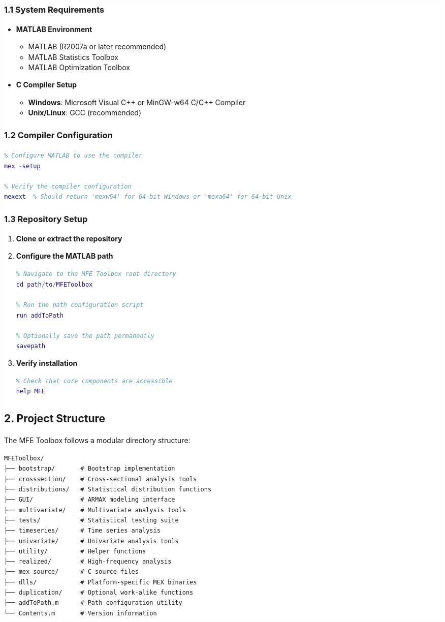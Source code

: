 ### 1.1 System Requirements

- **MATLAB Environment**
  - MATLAB (R2007a or later recommended)
  - MATLAB Statistics Toolbox
  - MATLAB Optimization Toolbox

- **C Compiler Setup**
  - **Windows**: Microsoft Visual C++ or MinGW-w64 C/C++ Compiler
  - **Unix/Linux**: GCC (recommended)

### 1.2 Compiler Configuration

```matlab
% Configure MATLAB to use the compiler
mex -setup

% Verify the compiler configuration
mexext  % Should return 'mexw64' for 64-bit Windows or 'mexa64' for 64-bit Unix
```

### 1.3 Repository Setup

1. **Clone or extract the repository**

2. **Configure the MATLAB path**
   ```matlab
   % Navigate to the MFE Toolbox root directory
   cd path/to/MFEToolbox
   
   % Run the path configuration script
   run addToPath
   
   % Optionally save the path permanently
   savepath
   ```

3. **Verify installation**
   ```matlab
   % Check that core components are accessible
   help MFE
   ```

## 2. Project Structure

The MFE Toolbox follows a modular directory structure:

```
MFEToolbox/
├── bootstrap/       # Bootstrap implementation
├── crosssection/    # Cross-sectional analysis tools
├── distributions/   # Statistical distribution functions
├── GUI/             # ARMAX modeling interface
├── multivariate/    # Multivariate analysis tools
├── tests/           # Statistical testing suite
├── timeseries/      # Time series analysis
├── univariate/      # Univariate analysis tools
├── utility/         # Helper functions
├── realized/        # High-frequency analysis
├── mex_source/      # C source files
├── dlls/            # Platform-specific MEX binaries
├── duplication/     # Optional work-alike functions
├── addToPath.m      # Path configuration utility
└── Contents.m       # Version information
```
